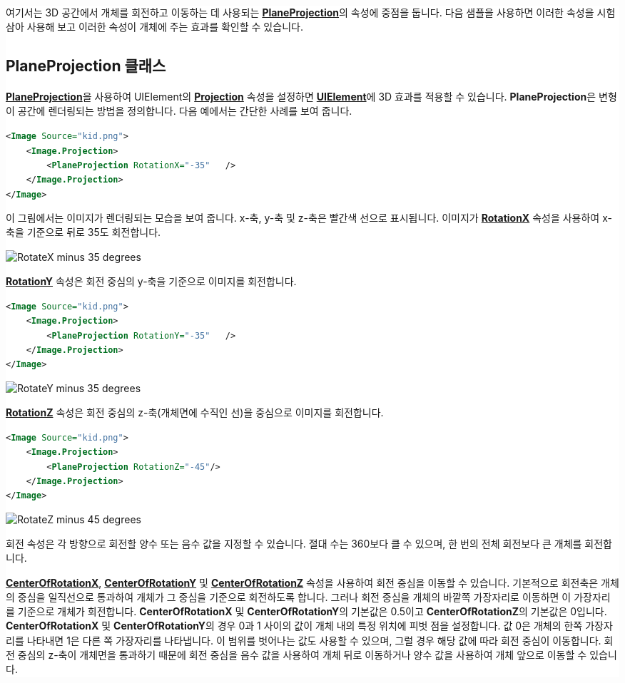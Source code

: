 여기서는 3D 공간에서 개체를 회전하고 이동하는 데 사용되는 [**PlaneProjection**](https://msdn.microsoft.com/library/windows/apps/BR210192)의 속성에 중점을 둡니다. 다음 샘플을 사용하면 이러한 속성을 시험 삼아 사용해 보고 이러한 속성이 개체에 주는 효과를 확인할 수 있습니다.

## <a name="planeprojection-class"></a>PlaneProjection 클래스

[**PlaneProjection**](https://msdn.microsoft.com/library/windows/apps/BR210192)을 사용하여 UIElement의 [**Projection**](https://msdn.microsoft.com/library/windows/apps/windows.ui.xaml.uielement.projection) 속성을 설정하면 [**UIElement**](https://msdn.microsoft.com/library/windows/apps/BR208911)에 3D 효과를 적용할 수 있습니다. **PlaneProjection**은 변형이 공간에 렌더링되는 방법을 정의합니다. 다음 예에서는 간단한 사례를 보여 줍니다.

```xml
<Image Source="kid.png">
    <Image.Projection>
        <PlaneProjection RotationX="-35"   />
    </Image.Projection>
</Image>
```

이 그림에서는 이미지가 렌더링되는 모습을 보여 줍니다. x-축, y-축 및 z-축은 빨간색 선으로 표시됩니다. 이미지가 [**RotationX**](https://msdn.microsoft.com/library/windows/apps/windows.ui.xaml.media.planeprojection.rotationx) 속성을 사용하여 x-축을 기준으로 뒤로 35도 회전합니다.

![RotateX minus 35 degrees](images/3drotatexminus35.png)

[**RotationY**](https://msdn.microsoft.com/library/windows/apps/windows.ui.xaml.media.planeprojection.rotationy) 속성은 회전 중심의 y-축을 기준으로 이미지를 회전합니다.

```xml
<Image Source="kid.png">
    <Image.Projection>
        <PlaneProjection RotationY="-35"   />
    </Image.Projection>
</Image>
```

![RotateY minus 35 degrees](images/3drotateyminus35.png)

[**RotationZ**](https://msdn.microsoft.com/library/windows/apps/windows.ui.xaml.media.planeprojection.rotationz) 속성은 회전 중심의 z-축(개체면에 수직인 선)을 중심으로 이미지를 회전합니다.

```xml
<Image Source="kid.png">
    <Image.Projection>
        <PlaneProjection RotationZ="-45"/>
    </Image.Projection>
</Image>
```

![RotateZ minus 45 degrees](images/3drotatezminus35.png)

회전 속성은 각 방향으로 회전할 양수 또는 음수 값을 지정할 수 있습니다. 절대 수는 360보다 클 수 있으며, 한 번의 전체 회전보다 큰 개체를 회전합니다.

[**CenterOfRotationX**](https://msdn.microsoft.com/library/windows/apps/windows.ui.xaml.media.planeprojection.centerofrotationx), [**CenterOfRotationY**](https://msdn.microsoft.com/library/windows/apps/windows.ui.xaml.media.planeprojection.centerofrotationy) 및 [**CenterOfRotationZ**](https://msdn.microsoft.com/library/windows/apps/windows.ui.xaml.media.planeprojection.centerofrotationz) 속성을 사용하여 회전 중심을 이동할 수 있습니다. 기본적으로 회전축은 개체의 중심을 일직선으로 통과하여 개체가 그 중심을 기준으로 회전하도록 합니다. 그러나 회전 중심을 개체의 바깥쪽 가장자리로 이동하면 이 가장자리를 기준으로 개체가 회전합니다. **CenterOfRotationX** 및 **CenterOfRotationY**의 기본값은 0.5이고 **CenterOfRotationZ**의 기본값은 0입니다. **CenterOfRotationX** 및 **CenterOfRotationY**의 경우 0과 1 사이의 값이 개체 내의 특정 위치에 피벗 점을 설정합니다. 값 0은 개체의 한쪽 가장자리를 나타내면 1은 다른 쪽 가장자리를 나타냅니다. 이 범위를 벗어나는 값도 사용할 수 있으며, 그럴 경우 해당 값에 따라 회전 중심이 이동합니다. 회전 중심의 z-축이 개체면을 통과하기 때문에 회전 중심을 음수 값을 사용하여 개체 뒤로 이동하거나 양수 값을 사용하여 개체 앞으로 이동할 수 있습니다.

